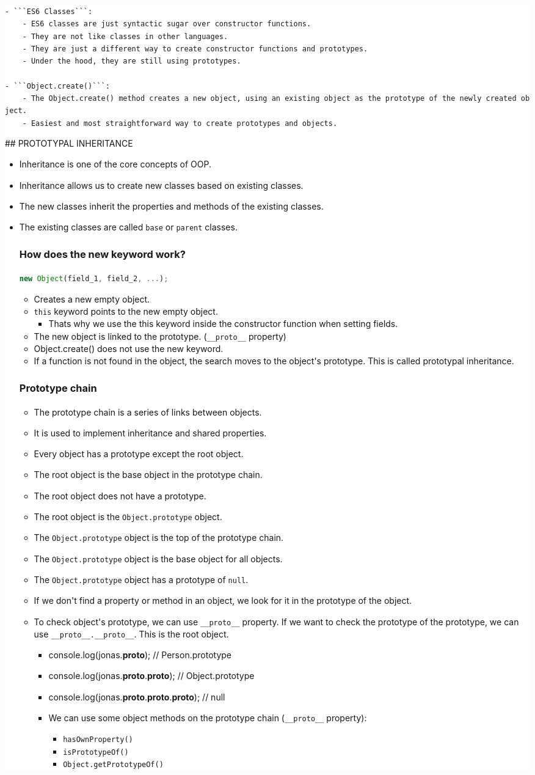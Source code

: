     - ```ES6 Classes```:
        - ES6 classes are just syntactic sugar over constructor functions.
        - They are not like classes in other languages.
        - They are just a different way to create constructor functions and prototypes.
        - Under the hood, they are still using prototypes.

    - ```Object.create()```:
        - The Object.create() method creates a new object, using an existing object as the prototype of the newly created object.
        - Easiest and most straightforward way to create prototypes and objects.

## PROTOTYPAL INHERITANCE
- Inheritance is one of the core concepts of OOP.
- Inheritance allows us to create new classes based on existing classes.
- The new classes inherit the properties and methods of the existing classes.
- The existing classes are called ```base``` or ```parent``` classes.

    ### How does the new keyword work?
    ```javascript
    new Object(field_1, field_2, ...);
    ```
    - Creates a new empty object.
    - ```this``` keyword points to the new empty object.
        - Thats why we use the this keyword inside the constructor function when setting fields.
    - The new object is linked to the prototype. (```__proto__``` property)
    - Object.create() does not use the new keyword.
    - If a function is not found in the object, the search moves to the object's prototype. This is called prototypal inheritance.
    
    ### Prototype chain
    - The prototype chain is a series of links between objects.
    - It is used to implement inheritance and shared properties.
    - Every object has a prototype except the root object.
    - The root object is the base object in the prototype chain.
    - The root object does not have a prototype.
    - The root object is the ```Object.prototype``` object.
    - The ```Object.prototype``` object is the top of the prototype chain.
    - The ```Object.prototype``` object is the base object for all objects.
    - The ```Object.prototype``` object has a prototype of ```null```.
    - If we don't find a property or method in an object, we look for it in the prototype of the object.
    - To check object's prototype, we can use ```__proto__``` property. If we want to check the prototype of the prototype, we can use ```__proto__.__proto__```. This is the root object.

       - console.log(jonas.__proto__); // Person.prototype
       - console.log(jonas.__proto__.__proto__); // Object.prototype
       - console.log(jonas.__proto__.__proto__.__proto__); // null

       - We can use some object methods on the prototype chain (```__proto__``` property):
            - ```hasOwnProperty()```
            - ```isPrototypeOf()```
            - ```Object.getPrototypeOf()```
